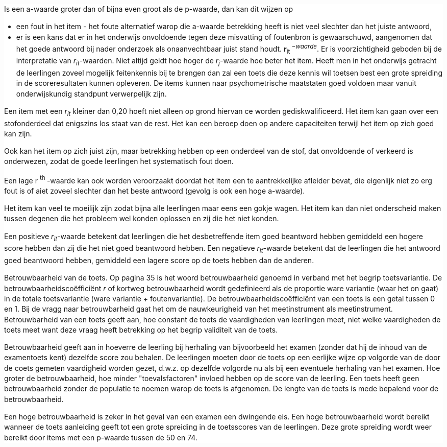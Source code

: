 Is een a-waarde groter dan of bijna even groot als de p-waarde, dan kan dit wijzen op

- een fout in het item - het foute alternatief warop die a-waarde betrekking heeft is niet veel slechter dan het juiste antwoord,
- er is een kans dat er in het onderwijs onvoldoende tegen deze misvatting of foutenbron is gewaarschuwd, aangenomen dat het goede antwoord bij nader onderzoek als onaanvechtbaar juist stand houdt.
$\mathbf{r}_{\text {it }}{ }^{-w a a r d e}$.
Er is voorzichtigheid geboden bij de interpretatie van $r_{i t}$-waarden. Niet altijd geldt hoe hoger de $r_{j}$-waarde hoe beter het item. Heeft men in het onderwijs getracht de leerlingen zoveel mogelijk feitenkennis bij te brengen dan zal een toets die deze kennis wil toetsen best een grote spreiding in de scoreresultaten kunnen opleveren.
De items kunnen naar psychometrische maatstaten goed voldoen maar vanuit onderwijskundig standpunt verwerpelijk zijn.

Een item met een $r_{i t}$ kleiner dan 0,20 hoeft niet alleen op grond hiervan ce worden gediskwalificeerd. Het item kan gaan over een stofonderdeel dat enigszins los staat van de rest. Het kan een beroep doen op andere capaciteiten terwijl het item op zich goed kan zijn.

Ook kan het item op zich juist zijn, maar betrekking hebben op een onderdeel van de stof, dat onvoldoende of verkeerd is onderwezen, zodat de goede leerlingen het systematisch fout doen.

Een lage r ${ }^{\text {th }}$-waarde kan ook worden veroorzaakt doordat het item een te aantrekkelijke afleider bevat, die eigenlijk niet zo erg fout is of aiet zoveel slechter dan het beste antwoord (gevolg is ook een hoge a-waarde).

Het item kan veel te moeilijk zijn zodat bijna alle leerlingen maar eens een gokje wagen. Het item kan dan niet onderscheid maken tussen degenen die het probleem wel konden oplossen en zij die het niet konden.

Een positieve $r_{i t}$-waarde betekent dat leerlingen die het desbetreffende item goed beantword hebben gemiddeld een hogere score hebben dan zij die het niet goed beantwoord hebben. Een negatieve $r_{i t}$-waarde betekent dat de leerlingen die het antwoord goed beantwoord hebben, gemiddeld een lagere score op de toets hebben dan de anderen.

Betrouwbaarheid van de toets.
Op pagina 35 is het woord betrouwbaarheid genoemd in verband met het begrip toetsvariantie.
De betrouwbaarheídscoëfficiënt $r$ of kortweg betrouwbaarheid wordt gedefinieerd als de proportie ware variantie (waar het on gaat) in de totale toetsvariantie (ware variantie + foutenvariantie).
De betrouwbaarheidscoëfficiënt van een toets is een getal tussen 0 en 1.
Bij de vragg naar betrouwbarheid gaat het om de nauwkeurigheid van het meetinstrument als meetinstrument.
Betrouwbarheid van een toets geeft aan, hoe constant de toets de vaardigheden van leerlingen meet, niet welke vaardigheden de toets meet want deze vraag heeft betrekking op het begrip validiteit van de toets.

Betrouwbaarheid geeft aan in hoeverre de leerling bij herhaling van bijvoorbeeld het examen (zonder dat hij de inhoud van de examentoets kent) dezelfde score zou behalen.
De leerlingen moeten door de toets op een eerlijke wijze op volgorde van de door de coets gemeten vaardigheid worden gezet, d.w.z. op dezelfde volgorde nu als bij een eventuele herhaling van het examen.
Hoe groter de betrouwbaarheid, hoe minder "toevalsfactoren" invloed hebben op de score van de leerling. Een toets heeft geen betrouwbaarheid zonder de populatie te noemen warop de toets is afgenomen. De lengte van de toets is mede bepalend voor de betrouwbaarheid.

Een hoge betrouwbaarheid is zeker in het geval van een examen een dwingende eis. Een hoge betrouwbaarheid wordt bereikt wanneer de toets aanleiding geeft tot een grote spreiding in de toetsscores van de leerlingen. Deze grote spreiding wordt weer bereikt door items met een p-waarde tussen de 50 en 74.
